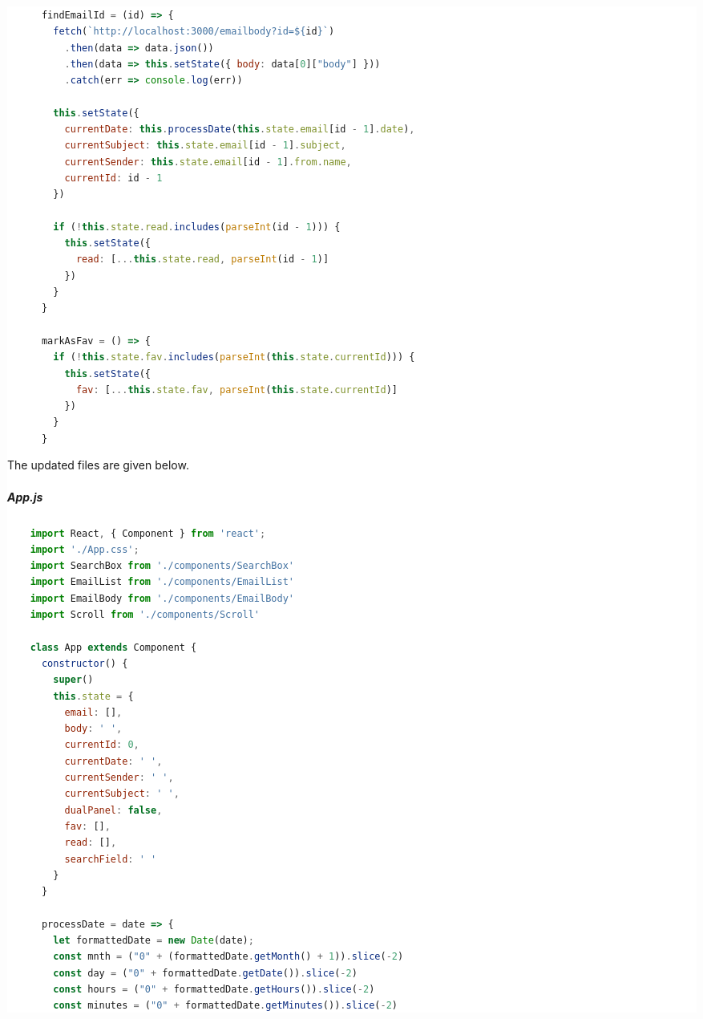 ```javascript
      findEmailId = (id) => {
        fetch(`http://localhost:3000/emailbody?id=${id}`)
          .then(data => data.json())
          .then(data => this.setState({ body: data[0]["body"] }))
          .catch(err => console.log(err))

        this.setState({
          currentDate: this.processDate(this.state.email[id - 1].date),
          currentSubject: this.state.email[id - 1].subject,
          currentSender: this.state.email[id - 1].from.name,
          currentId: id - 1
        })

        if (!this.state.read.includes(parseInt(id - 1))) {
          this.setState({
            read: [...this.state.read, parseInt(id - 1)]
          })
        }
      }

      markAsFav = () => {
        if (!this.state.fav.includes(parseInt(this.state.currentId))) {
          this.setState({
            fav: [...this.state.fav, parseInt(this.state.currentId)]
          })
        }
      }

```
The updated files are given below.

##### App.js
```javascript
    import React, { Component } from 'react';
    import './App.css';
    import SearchBox from './components/SearchBox'
    import EmailList from './components/EmailList'
    import EmailBody from './components/EmailBody'
    import Scroll from './components/Scroll'

    class App extends Component {
      constructor() {
        super()
        this.state = {
          email: [],
          body: ' ',
          currentId: 0,
          currentDate: ' ',
          currentSender: ' ',
          currentSubject: ' ',
          dualPanel: false,
          fav: [],
          read: [],
          searchField: ' '
        }
      }

      processDate = date => {
        let formattedDate = new Date(date);
        const mnth = ("0" + (formattedDate.getMonth() + 1)).slice(-2)
        const day = ("0" + formattedDate.getDate()).slice(-2)
        const hours = ("0" + formattedDate.getHours()).slice(-2)
        const minutes = ("0" + formattedDate.getMinutes()).slice(-2)
```